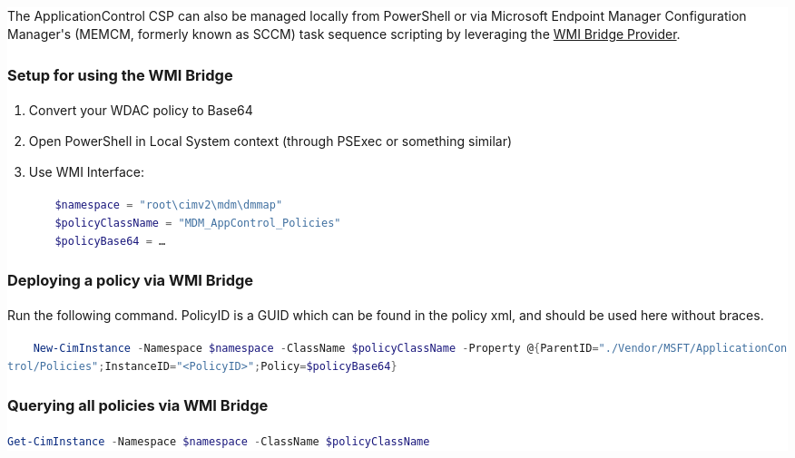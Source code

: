 The ApplicationControl CSP can also be managed locally from PowerShell or via Microsoft Endpoint Manager Configuration Manager's (MEMCM, formerly known as SCCM) task sequence scripting by leveraging the [WMI Bridge Provider](https://docs.microsoft.com/windows/client-management/mdm/using-powershell-scripting-with-the-wmi-bridge-provider).

### Setup for using the WMI Bridge

1. Convert your WDAC policy to Base64
2. Open PowerShell in Local System context (through PSExec or something similar)
3. Use WMI Interface:

    ```powershell
        $namespace = "root\cimv2\mdm\dmmap"
        $policyClassName = "MDM_AppControl_Policies"
        $policyBase64 = …
    ```

### Deploying a policy via WMI Bridge

Run the following command. PolicyID is a GUID which can be found in the policy xml, and should be used here without braces.

```powershell
    New-CimInstance -Namespace $namespace -ClassName $policyClassName -Property @{ParentID="./Vendor/MSFT/ApplicationControl/Policies";InstanceID="<PolicyID>";Policy=$policyBase64}
```

### Querying all policies via WMI Bridge

```powershell
Get-CimInstance -Namespace $namespace -ClassName $policyClassName
```
